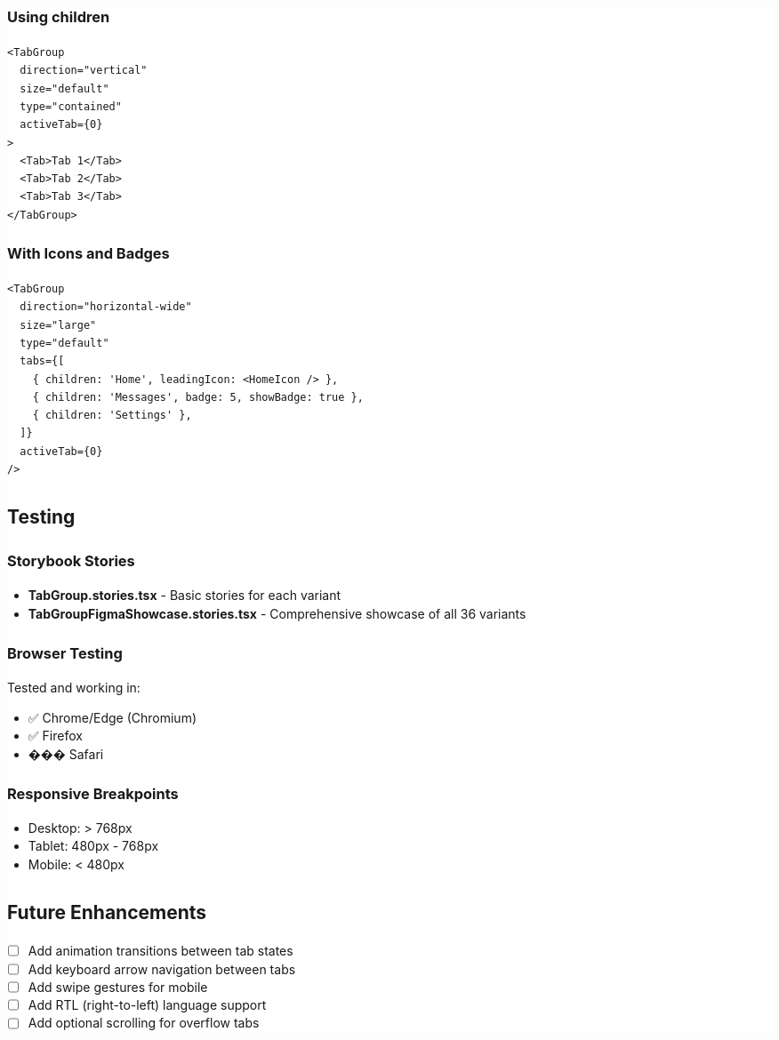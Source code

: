 ### Using children
```tsx
<TabGroup
  direction="vertical"
  size="default"
  type="contained"
  activeTab={0}
>
  <Tab>Tab 1</Tab>
  <Tab>Tab 2</Tab>
  <Tab>Tab 3</Tab>
</TabGroup>
```

### With Icons and Badges
```tsx
<TabGroup
  direction="horizontal-wide"
  size="large"
  type="default"
  tabs={[
    { children: 'Home', leadingIcon: <HomeIcon /> },
    { children: 'Messages', badge: 5, showBadge: true },
    { children: 'Settings' },
  ]}
  activeTab={0}
/>
```

## Testing

### Storybook Stories
- **TabGroup.stories.tsx** - Basic stories for each variant
- **TabGroupFigmaShowcase.stories.tsx** - Comprehensive showcase of all 36 variants

### Browser Testing
Tested and working in:
- ✅ Chrome/Edge (Chromium)
- ✅ Firefox
- ��� Safari

### Responsive Breakpoints
- Desktop: > 768px
- Tablet: 480px - 768px
- Mobile: < 480px

## Future Enhancements
- [ ] Add animation transitions between tab states
- [ ] Add keyboard arrow navigation between tabs
- [ ] Add swipe gestures for mobile
- [ ] Add RTL (right-to-left) language support
- [ ] Add optional scrolling for overflow tabs

